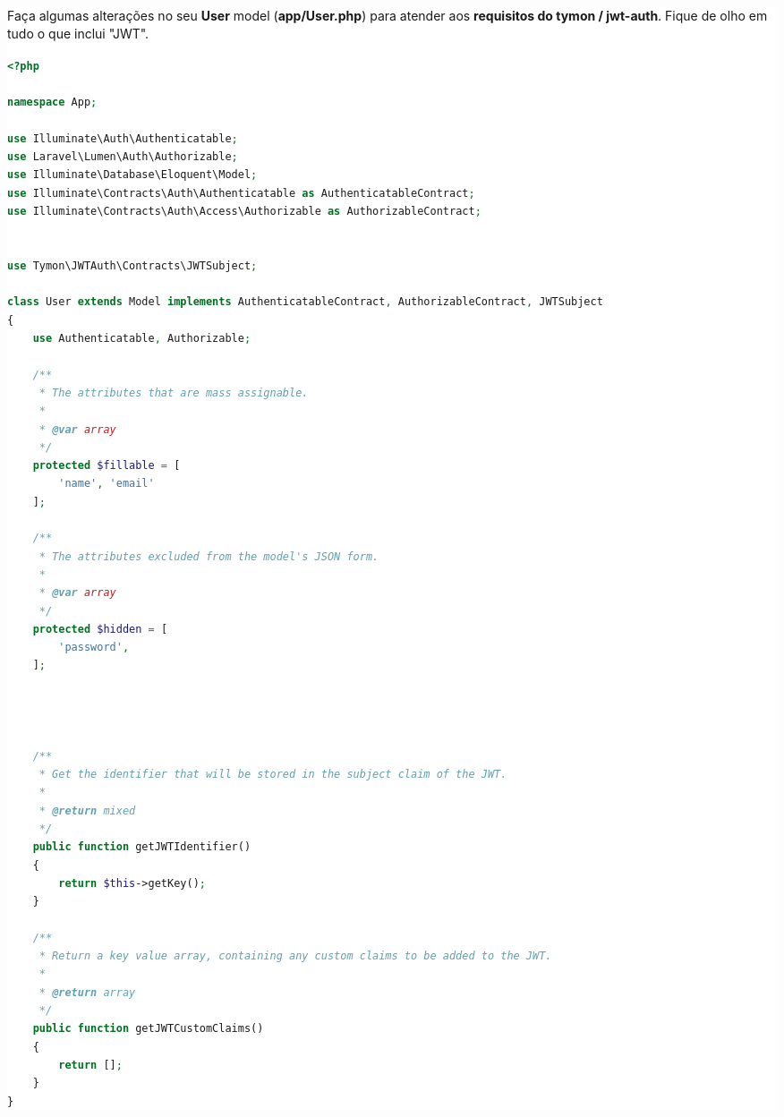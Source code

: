 Faça algumas alterações no seu **User** model (**app/User.php**) para atender aos **requisitos do tymon / jwt-auth**. Fique de olho em tudo o que inclui "JWT".

```php
<?php

namespace App;

use Illuminate\Auth\Authenticatable;
use Laravel\Lumen\Auth\Authorizable;
use Illuminate\Database\Eloquent\Model;
use Illuminate\Contracts\Auth\Authenticatable as AuthenticatableContract;
use Illuminate\Contracts\Auth\Access\Authorizable as AuthorizableContract;


use Tymon\JWTAuth\Contracts\JWTSubject;

class User extends Model implements AuthenticatableContract, AuthorizableContract, JWTSubject
{
    use Authenticatable, Authorizable;

    /**
     * The attributes that are mass assignable.
     *
     * @var array
     */
    protected $fillable = [
        'name', 'email'
    ];

    /**
     * The attributes excluded from the model's JSON form.
     *
     * @var array
     */
    protected $hidden = [
        'password',
    ];




    /**
     * Get the identifier that will be stored in the subject claim of the JWT.
     *
     * @return mixed
     */
    public function getJWTIdentifier()
    {
        return $this->getKey();
    }

    /**
     * Return a key value array, containing any custom claims to be added to the JWT.
     *
     * @return array
     */
    public function getJWTCustomClaims()
    {
        return [];
    }
}

```
